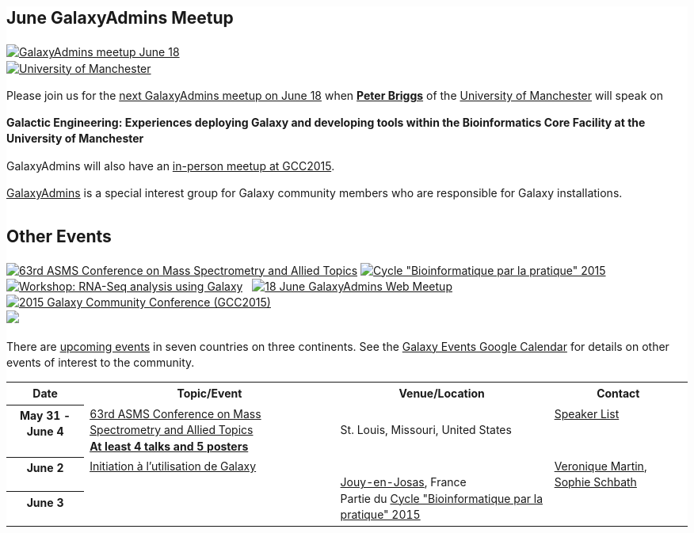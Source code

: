 ## June GalaxyAdmins Meetup

<div class='left'><a href='/Community/GalaxyAdmins/Meetups/2015_06_18'><img src='/Images/Logos/GalaxyAdmins.png' alt='GalaxyAdmins meetup June 18' height="75" /></a></div>
<div class='right'><a href='http://www.manchester.ac.uk/'><img src='/Images/Logos/UManchesterLogo.jpg' alt='University of Manchester' height="85" /></a></div>

Please join us for the [next GalaxyAdmins meetup on June 18](/src/Community/GalaxyAdmins/Meetups/2015_06_18/index.md) when **[Peter Briggs](http://galacticengineer.blogspot.co.uk/)** of the [University of Manchester](http://www.manchester.ac.uk/) will speak on 

 **Galactic Engineering: Experiences deploying Galaxy and developing tools within the Bioinformatics Core Facility at the University of Manchester**

GalaxyAdmins will also have an [in-person meetup at GCC2015](/src/Events/GCC2015/BoFs/GalaxyAdmins/index.md).

[GalaxyAdmins](/src/Community/GalaxyAdmins/index.md) is a special interest group for Galaxy community members who are responsible for Galaxy installations.  

## Other Events

<div class='center'> 
<a href='/Events/ASMS2015'><img src='/Images/Logos/ASMSLogo.png' alt='63rd ASMS Conference on Mass Spectrometry and Allied Topics' height="80" /></a>
<a href='http://migale.jouy.inra.fr/?q=formations'><img src='/Images/Logos/MIGALELogo.png' alt='Cycle "Bioinformatique par la pratique" 2015' height="70" /></a> 
<a href='http://www.qfab.org/event/workshop-rna-seq-analysis-using-galaxy-2/'><img src='/Images/Logos/QFABLogo.png' alt='Workshop: RNA-Seq analysis using Galaxy' height="80" /></a> &nbsp;
<a href='/Community/GalaxyAdmins/Meetups/2015_06_18'><img src='/Images/Logos/GalaxyAdmins.png' alt='18 June GalaxyAdmins Web Meetup' height="56" /></a> &nbsp;
&nbsp;&nbsp; <a href='http://gcc2015.tsl.ac.uk/'><img src='/Images/Logos/GCC2015LogoSimple300.png' alt='2015 Galaxy Community Conference (GCC2015)' height="90" /></a>
</div>

<div class='right'><a href='http://bit.ly/gxycal'><img src='/Images/Icons/CalendarIcon.gif' /></a></div>

There are [upcoming events](/src/Events/index.md) in seven countries on three continents.  See the [Galaxy Events Google Calendar](http://bit.ly/gxycal) for details on other events of interest to the community.

<table>
  <tr class="th" >
    <th> Date </th>
    <th> Topic/Event </th>
    <th> Venue/Location </th>
    <th> Contact </th>
  </tr>
  <tr>
    <th> May 31 - June 4 </th>
    <td> </strong><a href='/Events/ASMS2015'>63rd ASMS Conference on Mass Spectrometry and Allied Topics</a><strong><div class='indent'><a href='/Events/ASMS2015'>At least 4 talks and 5 posters</a></div> </td>
    <td> <div class='right'><img src='/Images/Icons/NorthAmerica40.png' alt='' /></div> St. Louis, Missouri, United States </td>
    <td> <a href='/Events/ASMS2015'>Speaker List</a> </td>
  </tr>
  <tr>
    <th> June 2 </th>
    <td> </em><a href='http://migale.jouy.inra.fr/sites/all/downloads/Migale/Formations/2015/module17-2juin.pdf'>Initiation à l’utilisation de Galaxy</a><em>  </td>
    <td rowspan=3 style=" text-align: left;"> <div class='right'><img src='/Images/Icons/Europe40.png' alt='' /></div> <a href='http://www.jouy.inra.fr/'>Jouy-en-Josas</a>, France <div class='indent'>Partie du <a href='http://migale.jouy.inra.fr/?q=formations'>Cycle "Bioinformatique par la pratique" 2015</a></div> </td>
    <td rowspan=3> <a href="mailto:veronique.martin@jouy.inra.fr">Veronique Martin</a>, <a href="mailto:sophie.schbath@jouy.inra.fr">Sophie Schbath</a> </td>
  </tr>
  <tr>
    <th> June 3 </th>